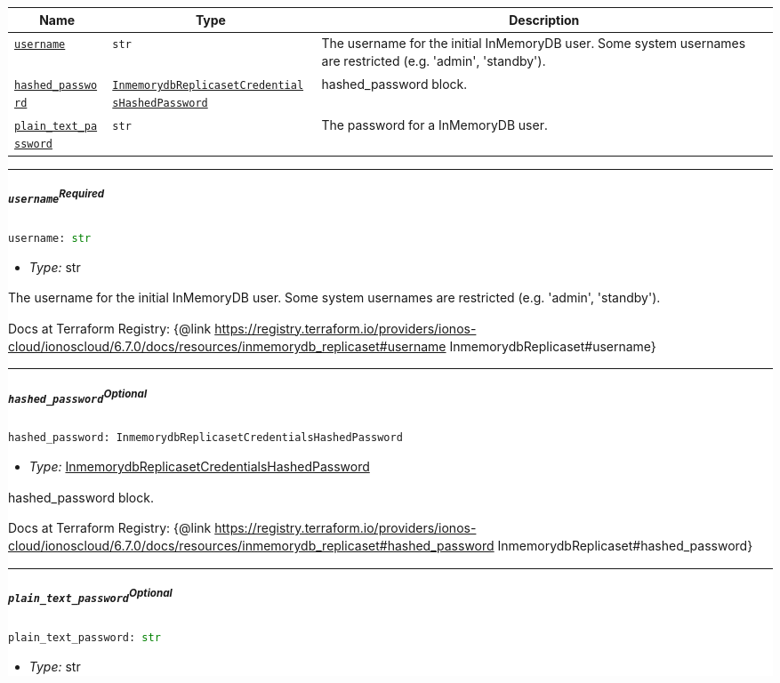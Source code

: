 | **Name** | **Type** | **Description** |
| --- | --- | --- |
| <code><a href="#@cdktf/provider-ionoscloud.inmemorydbReplicaset.InmemorydbReplicasetCredentials.property.username">username</a></code> | <code>str</code> | The username for the initial InMemoryDB user. Some system usernames are restricted (e.g. 'admin', 'standby'). |
| <code><a href="#@cdktf/provider-ionoscloud.inmemorydbReplicaset.InmemorydbReplicasetCredentials.property.hashedPassword">hashed_password</a></code> | <code><a href="#@cdktf/provider-ionoscloud.inmemorydbReplicaset.InmemorydbReplicasetCredentialsHashedPassword">InmemorydbReplicasetCredentialsHashedPassword</a></code> | hashed_password block. |
| <code><a href="#@cdktf/provider-ionoscloud.inmemorydbReplicaset.InmemorydbReplicasetCredentials.property.plainTextPassword">plain_text_password</a></code> | <code>str</code> | The password for a InMemoryDB user. |

---

##### `username`<sup>Required</sup> <a name="username" id="@cdktf/provider-ionoscloud.inmemorydbReplicaset.InmemorydbReplicasetCredentials.property.username"></a>

```python
username: str
```

- *Type:* str

The username for the initial InMemoryDB user. Some system usernames are restricted (e.g. 'admin', 'standby').

Docs at Terraform Registry: {@link https://registry.terraform.io/providers/ionos-cloud/ionoscloud/6.7.0/docs/resources/inmemorydb_replicaset#username InmemorydbReplicaset#username}

---

##### `hashed_password`<sup>Optional</sup> <a name="hashed_password" id="@cdktf/provider-ionoscloud.inmemorydbReplicaset.InmemorydbReplicasetCredentials.property.hashedPassword"></a>

```python
hashed_password: InmemorydbReplicasetCredentialsHashedPassword
```

- *Type:* <a href="#@cdktf/provider-ionoscloud.inmemorydbReplicaset.InmemorydbReplicasetCredentialsHashedPassword">InmemorydbReplicasetCredentialsHashedPassword</a>

hashed_password block.

Docs at Terraform Registry: {@link https://registry.terraform.io/providers/ionos-cloud/ionoscloud/6.7.0/docs/resources/inmemorydb_replicaset#hashed_password InmemorydbReplicaset#hashed_password}

---

##### `plain_text_password`<sup>Optional</sup> <a name="plain_text_password" id="@cdktf/provider-ionoscloud.inmemorydbReplicaset.InmemorydbReplicasetCredentials.property.plainTextPassword"></a>

```python
plain_text_password: str
```

- *Type:* str
